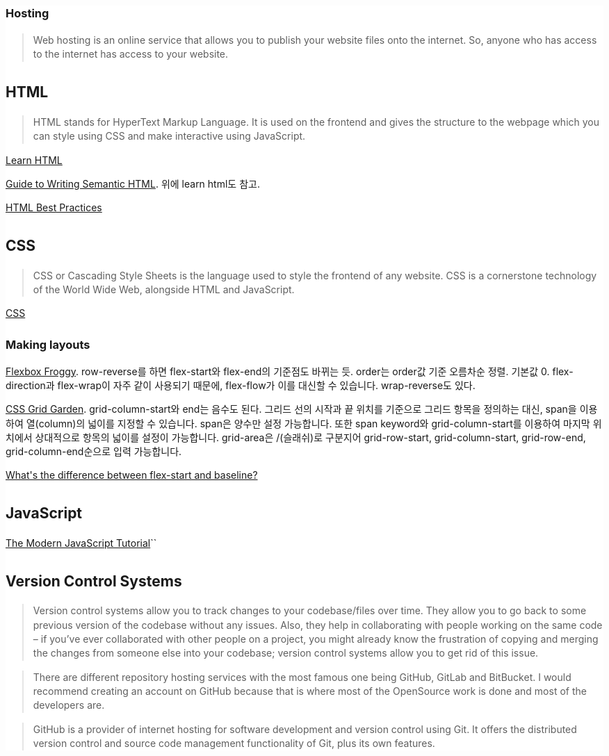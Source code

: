 ### Hosting

> Web hosting is an online service that allows you to publish your website files onto the internet. So, anyone who has access to the internet has access to your website.

## HTML

> HTML stands for HyperText Markup Language. It is used on the frontend and gives the structure to the webpage which you can style using CSS and make interactive using JavaScript.

[Learn HTML](./learnHTML/)

[Guide to Writing Semantic HTML](./semanticHTML/). 위에 learn html도 참고.

[HTML Best Practices](./htmlBestPractices/)

## CSS

> CSS or Cascading Style Sheets is the language used to style the frontend of any website. CSS is a cornerstone technology of the World Wide Web, alongside HTML and JavaScript.

[CSS](./learnCSS)

### Making layouts

[Flexbox Froggy](https://flexboxfroggy.com/). row-reverse를 하면 flex-start와 flex-end의 기준점도 바뀌는 듯. order는 order값 기준 오름차순 정렬. 기본값 0. flex-direction과 flex-wrap이 자주 같이 사용되기 때문에, flex-flow가 이를 대신할 수 있습니다. wrap-reverse도 있다.

[CSS Grid Garden](https://cssgridgarden.com/#ko). grid-column-start와 end는 음수도 된다. 그리드 선의 시작과 끝 위치를 기준으로 그리드 항목을 정의하는 대신, span을 이용하여 열(column)의 넓이를 지정할 수 있습니다. span은 양수만 설정 가능합니다. 또한 span keyword와 grid-column-start를 이용하여 마지막 위치에서 상대적으로 항목의 넓이를 설정이 가능합니다. grid-area은 /(슬래쉬)로 구분지어 grid-row-start, grid-column-start, grid-row-end, grid-column-end순으로 입력 가능합니다.

[What's the difference between flex-start and baseline?](https://stackoverflow.com/questions/34606879/whats-the-difference-between-flex-start-and-baseline)

## JavaScript

[The Modern JavaScript Tutorial](./modernJS/)``

## Version Control Systems

> Version control systems allow you to track changes to your codebase/files over time. They allow you to go back to some previous version of the codebase without any issues. Also, they help in collaborating with people working on the same code – if you’ve ever collaborated with other people on a project, you might already know the frustration of copying and merging the changes from someone else into your codebase; version control systems allow you to get rid of this issue.

> There are different repository hosting services with the most famous one being GitHub, GitLab and BitBucket. I would recommend creating an account on GitHub because that is where most of the OpenSource work is done and most of the developers are.

> GitHub is a provider of internet hosting for software development and version control using Git. It offers the distributed version control and source code management functionality of Git, plus its own features.
